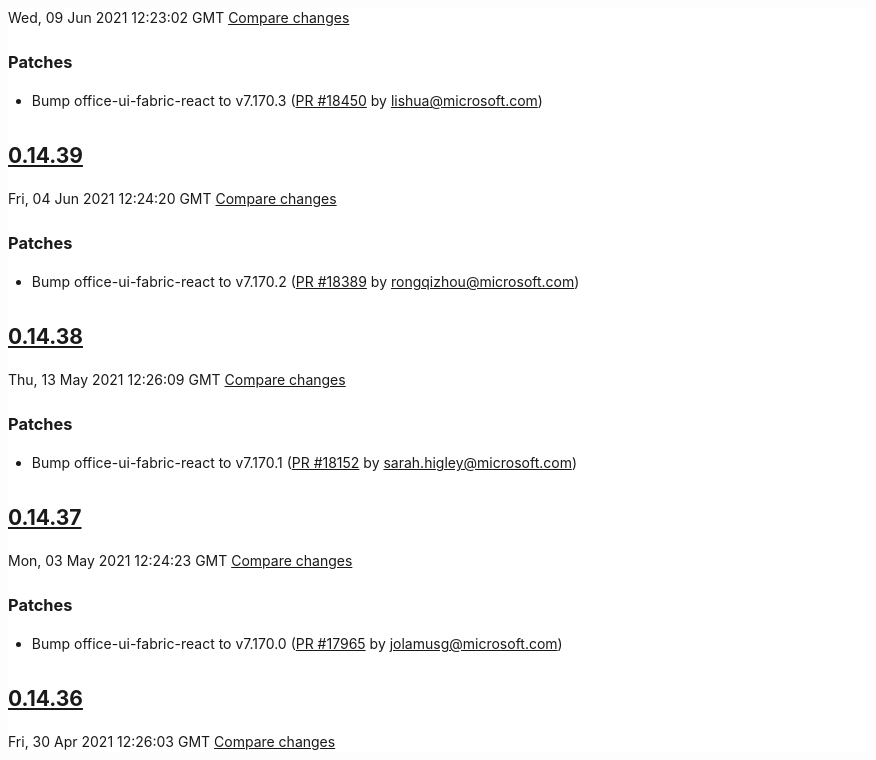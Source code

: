 Wed, 09 Jun 2021 12:23:02 GMT 
[Compare changes](https://github.com/microsoft/fluentui/compare/@uifabric/tsx-editor_v0.14.39..@uifabric/tsx-editor_v0.14.40)

### Patches

- Bump office-ui-fabric-react to v7.170.3 ([PR #18450](https://github.com/microsoft/fluentui/pull/18450) by lishua@microsoft.com)

## [0.14.39](https://github.com/microsoft/fluentui/tree/@uifabric/tsx-editor_v0.14.39)

Fri, 04 Jun 2021 12:24:20 GMT 
[Compare changes](https://github.com/microsoft/fluentui/compare/@uifabric/tsx-editor_v0.14.38..@uifabric/tsx-editor_v0.14.39)

### Patches

- Bump office-ui-fabric-react to v7.170.2 ([PR #18389](https://github.com/microsoft/fluentui/pull/18389) by rongqizhou@microsoft.com)

## [0.14.38](https://github.com/microsoft/fluentui/tree/@uifabric/tsx-editor_v0.14.38)

Thu, 13 May 2021 12:26:09 GMT 
[Compare changes](https://github.com/microsoft/fluentui/compare/@uifabric/tsx-editor_v0.14.37..@uifabric/tsx-editor_v0.14.38)

### Patches

- Bump office-ui-fabric-react to v7.170.1 ([PR #18152](https://github.com/microsoft/fluentui/pull/18152) by sarah.higley@microsoft.com)

## [0.14.37](https://github.com/microsoft/fluentui/tree/@uifabric/tsx-editor_v0.14.37)

Mon, 03 May 2021 12:24:23 GMT 
[Compare changes](https://github.com/microsoft/fluentui/compare/@uifabric/tsx-editor_v0.14.36..@uifabric/tsx-editor_v0.14.37)

### Patches

- Bump office-ui-fabric-react to v7.170.0 ([PR #17965](https://github.com/microsoft/fluentui/pull/17965) by jolamusg@microsoft.com)

## [0.14.36](https://github.com/microsoft/fluentui/tree/@uifabric/tsx-editor_v0.14.36)

Fri, 30 Apr 2021 12:26:03 GMT 
[Compare changes](https://github.com/microsoft/fluentui/compare/@uifabric/tsx-editor_v0.14.35..@uifabric/tsx-editor_v0.14.36)
